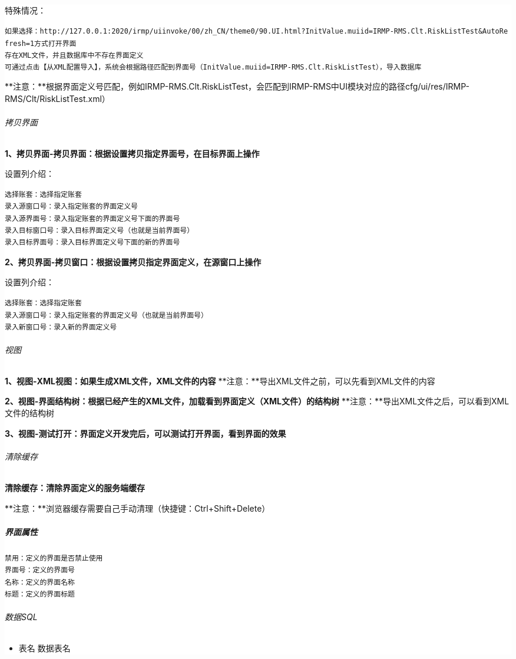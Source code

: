 特殊情况：
```
如果选择：http://127.0.0.1:2020/irmp/uiinvoke/00/zh_CN/theme0/90.UI.html?InitValue.muiid=IRMP-RMS.Clt.RiskListTest&AutoRefresh=1方式打开界面
存在XML文件，并且数据库中不存在界面定义
可通过点击【从XML配置导入】，系统会根据路径匹配到界面号（InitValue.muiid=IRMP-RMS.Clt.RiskListTest），导入数据库
```
**注意：**根据界面定义号匹配，例如IRMP-RMS.Clt.RiskListTest，会匹配到IRMP-RMS中UI模块对应的路径cfg/ui/res/IRMP-RMS/Clt/RiskListTest.xml）

###### 拷贝界面
<b>1、拷贝界面-拷贝界面：根据设置拷贝指定界面号，在目标界面上操作</b>

设置列介绍：
```
选择账套：选择指定账套
录入源窗口号：录入指定账套的界面定义号
录入源界面号：录入指定账套的界面定义号下面的界面号
录入目标窗口号：录入目标界面定义号（也就是当前界面号）
录入目标界面号：录入目标界面定义号下面的新的界面号
```
<b>2、拷贝界面-拷贝窗口：根据设置拷贝指定界面定义，在源窗口上操作</b>

设置列介绍：
```
选择账套：选择指定账套
录入源窗口号：录入指定账套的界面定义号（也就是当前界面号）
录入新窗口号：录入新的界面定义号
```
###### 视图
<b>1、视图-XML视图：如果生成XML文件，XML文件的内容</b>
**注意：**导出XML文件之前，可以先看到XML文件的内容

<b>2、视图-界面结构树：根据已经产生的XML文件，加载看到界面定义（XML文件）的结构树</b>
**注意：**导出XML文件之后，可以看到XML文件的结构树

<b>3、视图-测试打开：界面定义开发完后，可以测试打开界面，看到界面的效果</b>


###### 清除缓存
<b>清除缓存：清除界面定义的服务端缓存</b>

**注意：**浏览器缓存需要自己手动清理（快捷键：Ctrl+Shift+Delete）

##### 界面属性

```
禁用：定义的界面是否禁止使用
界面号：定义的界面号
名称：定义的界面名称
标题：定义的界面标题
```

###### 数据SQL
* 表名
数据表名
